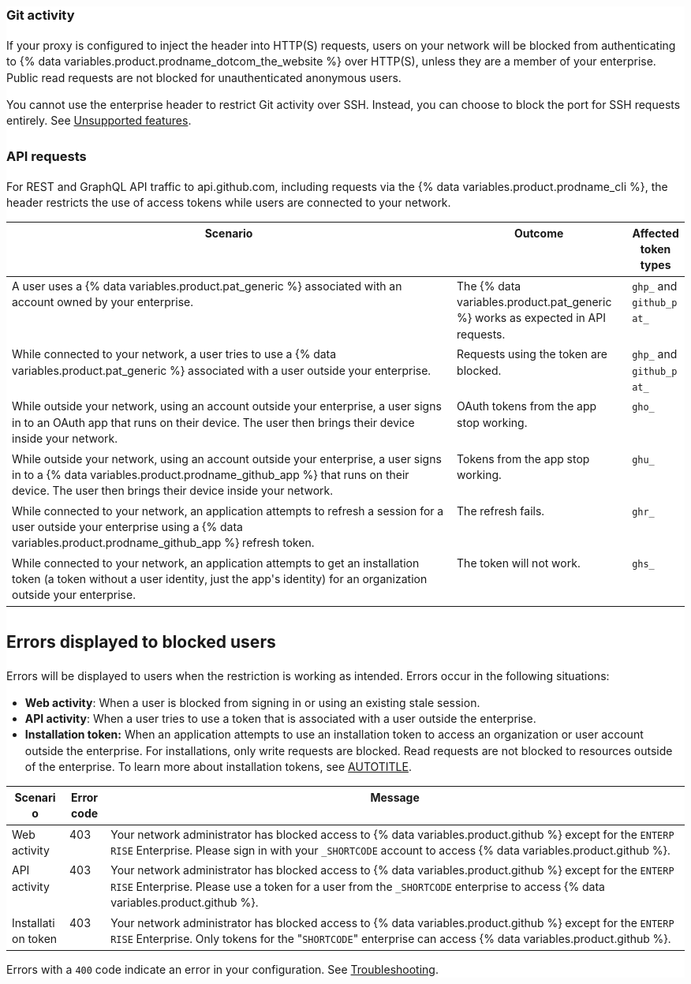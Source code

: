 ### Git activity

If your proxy is configured to inject the header into HTTP(S) requests, users on your network will be blocked from authenticating to {% data variables.product.prodname_dotcom_the_website %} over HTTP(S), unless they are a member of your enterprise. Public read requests are not blocked for unauthenticated anonymous users.

You cannot use the enterprise header to restrict Git activity over SSH. Instead, you can choose to block the port for SSH requests entirely. See [Unsupported features](#unsupported-features).

### API requests

For REST and GraphQL API traffic to api.github.com, including requests via the {% data variables.product.prodname_cli %}, the header restricts the use of access tokens while users are connected to your network.

| Scenario | Outcome | Affected token types |
| -------- | ------- | -------------------- |
| A user uses a {% data variables.product.pat_generic %} associated with an account owned by your enterprise. | The {% data variables.product.pat_generic %} works as expected in API requests. | `ghp_` and `github_pat_` |
| While connected to your network, a user tries to use a {% data variables.product.pat_generic %} associated with a user outside your enterprise. | Requests using the token are blocked. | `ghp_` and `github_pat_` |
| While outside your network, using an account outside your enterprise, a user signs in to an OAuth app that runs on their device. The user then brings their device inside your network. | OAuth tokens from the app stop working. | `gho_` |
| While outside your network, using an account outside your enterprise, a user signs in to a {% data variables.product.prodname_github_app %} that runs on their device. The user then brings their device inside your network. | Tokens from the app stop working. | `ghu_` |
| While connected to your network, an application attempts to refresh a session for a user outside your enterprise using a {% data variables.product.prodname_github_app %} refresh token. | The refresh fails. | `ghr_` |
| While connected to your network, an application attempts to get an installation token (a token without a user identity, just the app's identity) for an organization outside your enterprise. | The token will not work. | `ghs_` |

## Errors displayed to blocked users

Errors will be displayed to users when the restriction is working as intended. Errors occur in the following situations:

* **Web activity**: When a user is blocked from signing in or using an existing stale session.
* **API activity**: When a user tries to use a token that is associated with a user outside the enterprise.
* **Installation token:** When an application attempts to use an installation token to access an organization or user account outside the enterprise. For installations, only write requests are blocked. Read requests are not blocked to resources outside of the enterprise. To learn more about installation tokens, see [AUTOTITLE](/apps/creating-github-apps/authenticating-with-a-github-app/authenticating-as-a-github-app-installation).

| Scenario | Error code | Message |
| -------- | ---------- | ------- |
| Web activity | 403 | Your network administrator has blocked access to {% data variables.product.github %} except for the `ENTERPRISE` Enterprise. Please sign in with your `_SHORTCODE` account to access {% data variables.product.github %}. |
| API activity | 403 | Your network administrator has blocked access to {% data variables.product.github %} except for the `ENTERPRISE` Enterprise. Please use a token for a user from the `_SHORTCODE` enterprise to access {% data variables.product.github %}. |
| Installation token | 403 | Your network administrator has blocked access to {% data variables.product.github %} except for the `ENTERPRISE` Enterprise. Only tokens for the "`SHORTCODE`" enterprise can access {% data variables.product.github %}. |

Errors with a `400` code indicate an error in your configuration. See [Troubleshooting](#troubleshooting).
